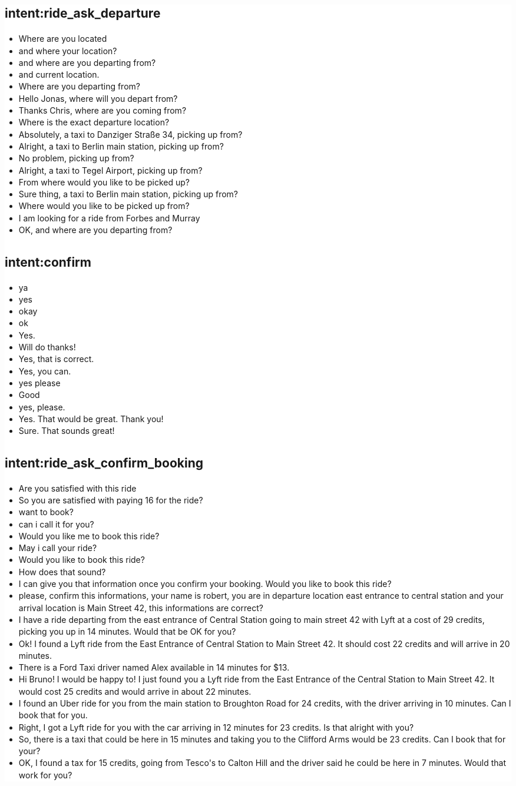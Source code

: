 ## intent:ride_ask_departure
- Where are you located
- and where your location?
- and where are you departing from?
- and current location.
- Where are you departing from?
- Hello Jonas, where will you depart from?
- Thanks Chris, where are you coming from?
- Where is the exact departure location?
- Absolutely, a taxi to Danziger Straße 34, picking up from?
- Alright, a taxi to Berlin main station, picking up from?
- No problem, picking up from?
- Alright, a taxi to Tegel Airport, picking up from?
- From where would you like to be picked up?
- Sure thing, a taxi to Berlin main station, picking up from?
- Where would you like to be picked up from?
- I am looking for a ride from Forbes and Murray
- OK, and where are you departing from?

## intent:confirm
- ya
- yes
- okay
- ok
- Yes.
- Will do thanks!
- Yes, that is correct.
- Yes, you can.
- yes please
- Good
- yes, please.
- Yes. That would be great. Thank you!
- Sure. That sounds great!

## intent:ride_ask_confirm_booking
- Are you satisfied with this ride
- So you are satisfied with paying 16 for the ride?
- want to book?
- can i call it for you?
- Would you like me to book this ride?
- May i call your ride?
- Would you like to book this ride?
- How does that sound?
- I can give you that information once you confirm your booking. Would you like to book this ride?
- please, confirm this informations, your name is robert, you are in departure location east entrance to central station and your arrival location is Main Street 42, this informations are correct?
- I have a ride departing from the east entrance of Central Station going to main street 42 with Lyft at a cost of 29 credits, picking you up in 14 minutes. Would that be OK for you?
- Ok! I found a Lyft ride from the East Entrance of Central Station to Main Street 42. It should cost 22 credits and will arrive in 20 minutes.
- There is a Ford Taxi driver named Alex available in 14 minutes for $13.
- Hi Bruno! I would be happy to! I just found you a Lyft ride from the East Entrance of the Central Station to Main Street 42. It would cost 25 credits and would arrive in about 22 minutes.
- I found an Uber ride for you from the main station to Broughton Road for 24 credits, with the driver arriving in 10 minutes. Can I book that for you.
- Right, I got a Lyft ride for you with the car arriving in 12 minutes for 23 credits. Is that alright with you?
- So, there is a taxi that could be here in 15 minutes and taking you to the Clifford Arms would be 23 credits. Can I book that for your?
- OK, I found a tax for 15 credits, going from Tesco's to Calton Hill and the driver said he could be here in 7 minutes. Would that work for you?
